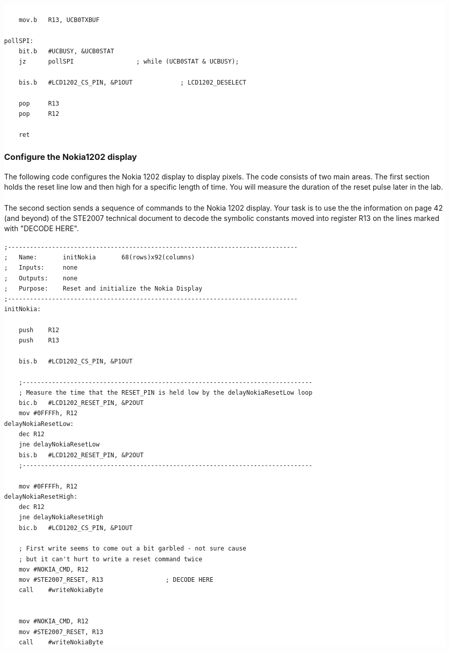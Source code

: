```

	mov.b	R13, UCB0TXBUF

pollSPI:
	bit.b	#UCBUSY, &UCB0STAT
	jz		pollSPI					; while (UCB0STAT & UCBUSY);

	bis.b	#LCD1202_CS_PIN, &P1OUT				; LCD1202_DESELECT

	pop		R13
	pop		R12

	ret
```
### Configure the Nokia1202 display
The following code configures the Nokia 1202 display to display pixels.  The code consists of two main areas.  The first section holds the reset line low and then high for a specific length of time.  You will measure the duration of the reset pulse later in the lab. <br> <br>
The second section sends a sequence of commands to the Nokia 1202 display.  Your task is to use the the information on page 42 (and beyond) of the STE2007 technical document to decode the symbolic constants moved into register R13 on the lines marked with "DECODE HERE".

```
;-------------------------------------------------------------------------------
;	Name:		initNokia		68(rows)x92(columns)
;	Inputs:		none
;	Outputs:	none
;	Purpose:	Reset and initialize the Nokia Display
;-------------------------------------------------------------------------------
initNokia:

	push	R12
	push	R13

	bis.b	#LCD1202_CS_PIN, &P1OUT

	;-------------------------------------------------------------------------------
	; Measure the time that the RESET_PIN is held low by the delayNokiaResetLow loop
	bic.b	#LCD1202_RESET_PIN, &P2OUT
	mov	#0FFFFh, R12
delayNokiaResetLow:
	dec	R12
	jne	delayNokiaResetLow
	bis.b	#LCD1202_RESET_PIN, &P2OUT
	;-------------------------------------------------------------------------------

	mov	#0FFFFh, R12
delayNokiaResetHigh:
	dec	R12
	jne	delayNokiaResetHigh
	bic.b	#LCD1202_CS_PIN, &P1OUT

	; First write seems to come out a bit garbled - not sure cause
	; but it can't hurt to write a reset command twice
	mov	#NOKIA_CMD, R12
	mov	#STE2007_RESET, R13					; DECODE HERE
	call	#writeNokiaByte


	mov	#NOKIA_CMD, R12
	mov	#STE2007_RESET, R13
	call	#writeNokiaByte

```